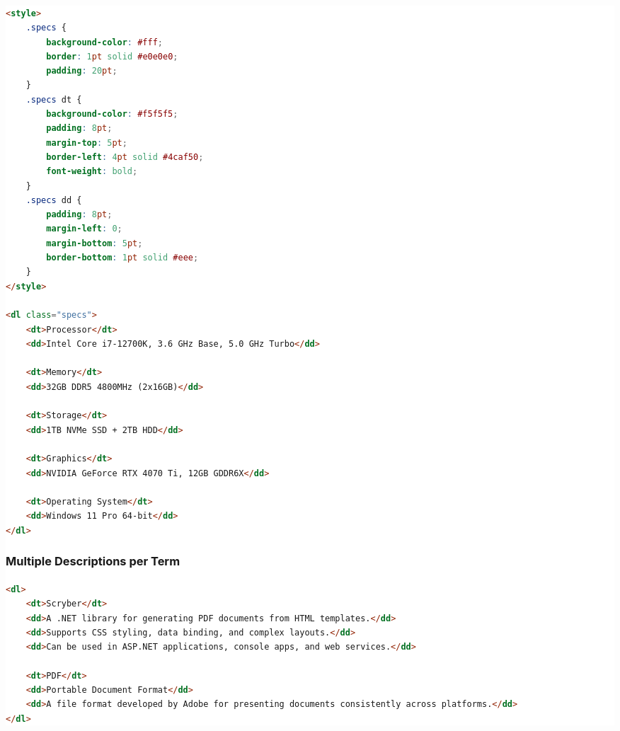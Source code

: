 ```html
<style>
    .specs {
        background-color: #fff;
        border: 1pt solid #e0e0e0;
        padding: 20pt;
    }
    .specs dt {
        background-color: #f5f5f5;
        padding: 8pt;
        margin-top: 5pt;
        border-left: 4pt solid #4caf50;
        font-weight: bold;
    }
    .specs dd {
        padding: 8pt;
        margin-left: 0;
        margin-bottom: 5pt;
        border-bottom: 1pt solid #eee;
    }
</style>

<dl class="specs">
    <dt>Processor</dt>
    <dd>Intel Core i7-12700K, 3.6 GHz Base, 5.0 GHz Turbo</dd>

    <dt>Memory</dt>
    <dd>32GB DDR5 4800MHz (2x16GB)</dd>

    <dt>Storage</dt>
    <dd>1TB NVMe SSD + 2TB HDD</dd>

    <dt>Graphics</dt>
    <dd>NVIDIA GeForce RTX 4070 Ti, 12GB GDDR6X</dd>

    <dt>Operating System</dt>
    <dd>Windows 11 Pro 64-bit</dd>
</dl>
```

### Multiple Descriptions per Term

```html
<dl>
    <dt>Scryber</dt>
    <dd>A .NET library for generating PDF documents from HTML templates.</dd>
    <dd>Supports CSS styling, data binding, and complex layouts.</dd>
    <dd>Can be used in ASP.NET applications, console apps, and web services.</dd>

    <dt>PDF</dt>
    <dd>Portable Document Format</dd>
    <dd>A file format developed by Adobe for presenting documents consistently across platforms.</dd>
</dl>
```

